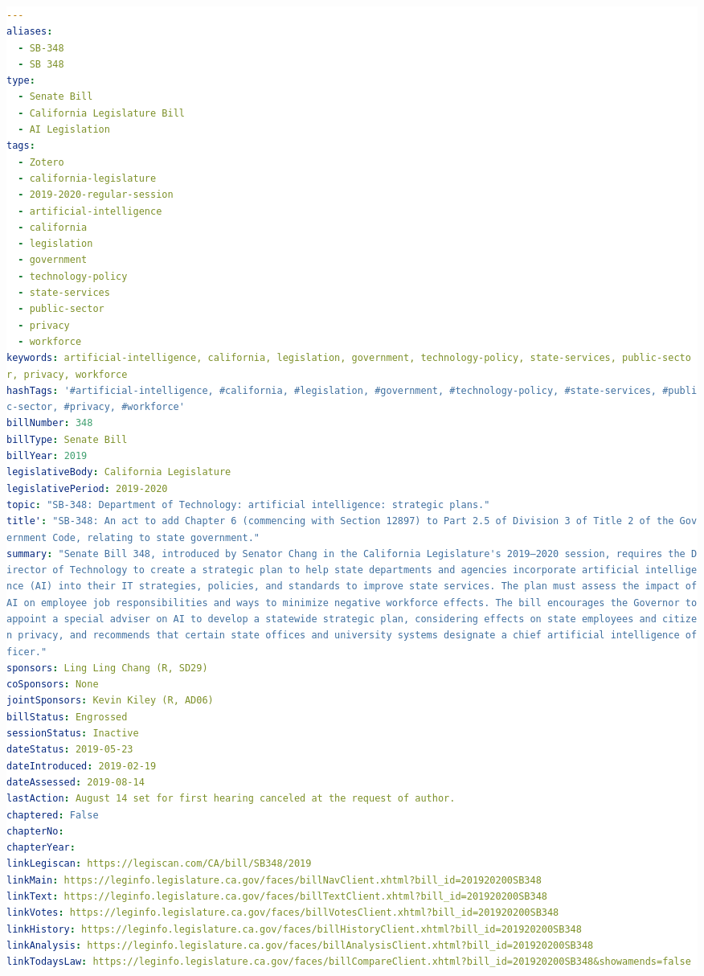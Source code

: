 ```yaml
---
aliases:
  - SB-348
  - SB 348
type:
  - Senate Bill
  - California Legislature Bill
  - AI Legislation
tags:
  - Zotero
  - california-legislature
  - 2019-2020-regular-session
  - artificial-intelligence
  - california
  - legislation
  - government
  - technology-policy
  - state-services
  - public-sector
  - privacy
  - workforce
keywords: artificial-intelligence, california, legislation, government, technology-policy, state-services, public-sector, privacy, workforce
hashTags: '#artificial-intelligence, #california, #legislation, #government, #technology-policy, #state-services, #public-sector, #privacy, #workforce'
billNumber: 348
billType: Senate Bill
billYear: 2019
legislativeBody: California Legislature
legislativePeriod: 2019-2020
topic: "SB-348: Department of Technology: artificial intelligence: strategic plans."
title': "SB-348: An act to add Chapter 6 (commencing with Section 12897) to Part 2.5 of Division 3 of Title 2 of the Government Code, relating to state government."
summary: "Senate Bill 348, introduced by Senator Chang in the California Legislature's 2019–2020 session, requires the Director of Technology to create a strategic plan to help state departments and agencies incorporate artificial intelligence (AI) into their IT strategies, policies, and standards to improve state services. The plan must assess the impact of AI on employee job responsibilities and ways to minimize negative workforce effects. The bill encourages the Governor to appoint a special adviser on AI to develop a statewide strategic plan, considering effects on state employees and citizen privacy, and recommends that certain state offices and university systems designate a chief artificial intelligence officer."
sponsors: Ling Ling Chang (R, SD29)
coSponsors: None
jointSponsors: Kevin Kiley (R, AD06)
billStatus: Engrossed
sessionStatus: Inactive
dateStatus: 2019-05-23
dateIntroduced: 2019-02-19
dateAssessed: 2019-08-14
lastAction: August 14 set for first hearing canceled at the request of author.
chaptered: False
chapterNo: 
chapterYear: 
linkLegiscan: https://legiscan.com/CA/bill/SB348/2019
linkMain: https://leginfo.legislature.ca.gov/faces/billNavClient.xhtml?bill_id=201920200SB348
linkText: https://leginfo.legislature.ca.gov/faces/billTextClient.xhtml?bill_id=201920200SB348
linkVotes: https://leginfo.legislature.ca.gov/faces/billVotesClient.xhtml?bill_id=201920200SB348
linkHistory: https://leginfo.legislature.ca.gov/faces/billHistoryClient.xhtml?bill_id=201920200SB348
linkAnalysis: https://leginfo.legislature.ca.gov/faces/billAnalysisClient.xhtml?bill_id=201920200SB348
linkTodaysLaw: https://leginfo.legislature.ca.gov/faces/billCompareClient.xhtml?bill_id=201920200SB348&showamends=false
```